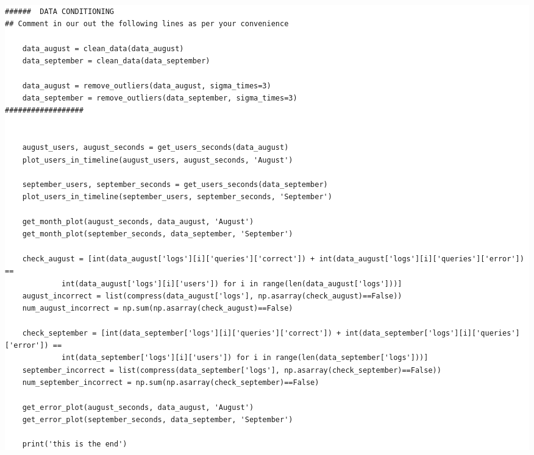 ~~~~
######  DATA CONDITIONING
## Comment in our out the following lines as per your convenience

    data_august = clean_data(data_august)
    data_september = clean_data(data_september)

    data_august = remove_outliers(data_august, sigma_times=3)
    data_september = remove_outliers(data_september, sigma_times=3)
##################


    august_users, august_seconds = get_users_seconds(data_august)
    plot_users_in_timeline(august_users, august_seconds, 'August')

    september_users, september_seconds = get_users_seconds(data_september)
    plot_users_in_timeline(september_users, september_seconds, 'September')

    get_month_plot(august_seconds, data_august, 'August')
    get_month_plot(september_seconds, data_september, 'September')

    check_august = [int(data_august['logs'][i]['queries']['correct']) + int(data_august['logs'][i]['queries']['error']) ==
             int(data_august['logs'][i]['users']) for i in range(len(data_august['logs']))]
    august_incorrect = list(compress(data_august['logs'], np.asarray(check_august)==False))
    num_august_incorrect = np.sum(np.asarray(check_august)==False)

    check_september = [int(data_september['logs'][i]['queries']['correct']) + int(data_september['logs'][i]['queries']['error']) ==
             int(data_september['logs'][i]['users']) for i in range(len(data_september['logs']))]
    september_incorrect = list(compress(data_september['logs'], np.asarray(check_september)==False))
    num_september_incorrect = np.sum(np.asarray(check_september)==False)

    get_error_plot(august_seconds, data_august, 'August')
    get_error_plot(september_seconds, data_september, 'September')

    print('this is the end')

~~~~













